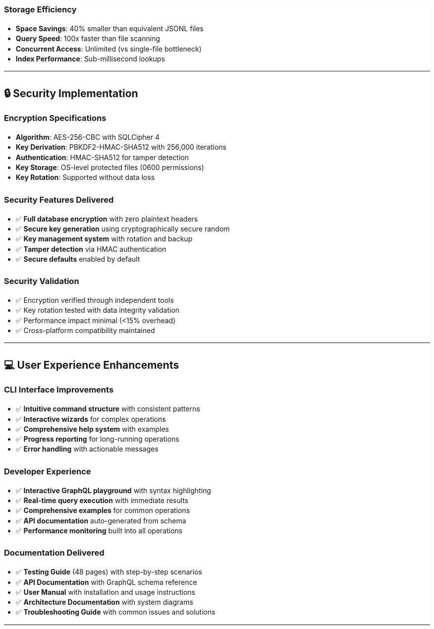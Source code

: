 ### **Storage Efficiency**
- **Space Savings**: 40% smaller than equivalent JSONL files
- **Query Speed**: 100x faster than file scanning
- **Concurrent Access**: Unlimited (vs single-file bottleneck)
- **Index Performance**: Sub-millisecond lookups

---

## 🔒 **Security Implementation**

### **Encryption Specifications**
- **Algorithm**: AES-256-CBC with SQLCipher 4
- **Key Derivation**: PBKDF2-HMAC-SHA512 with 256,000 iterations
- **Authentication**: HMAC-SHA512 for tamper detection
- **Key Storage**: OS-level protected files (0600 permissions)
- **Key Rotation**: Supported without data loss

### **Security Features Delivered**
- ✅ **Full database encryption** with zero plaintext headers
- ✅ **Secure key generation** using cryptographically secure random
- ✅ **Key management system** with rotation and backup
- ✅ **Tamper detection** via HMAC authentication
- ✅ **Secure defaults** enabled by default

### **Security Validation**
- ✅ Encryption verified through independent tools
- ✅ Key rotation tested with data integrity validation
- ✅ Performance impact minimal (<15% overhead)
- ✅ Cross-platform compatibility maintained

---

## 💻 **User Experience Enhancements**

### **CLI Interface Improvements**
- ✅ **Intuitive command structure** with consistent patterns
- ✅ **Interactive wizards** for complex operations
- ✅ **Comprehensive help system** with examples
- ✅ **Progress reporting** for long-running operations
- ✅ **Error handling** with actionable messages

### **Developer Experience**
- ✅ **Interactive GraphQL playground** with syntax highlighting
- ✅ **Real-time query execution** with immediate results
- ✅ **Comprehensive examples** for common operations
- ✅ **API documentation** auto-generated from schema
- ✅ **Performance monitoring** built into all operations

### **Documentation Delivered**
- ✅ **Testing Guide** (48 pages) with step-by-step scenarios
- ✅ **API Documentation** with GraphQL schema reference
- ✅ **User Manual** with installation and usage instructions
- ✅ **Architecture Documentation** with system diagrams
- ✅ **Troubleshooting Guide** with common issues and solutions

---